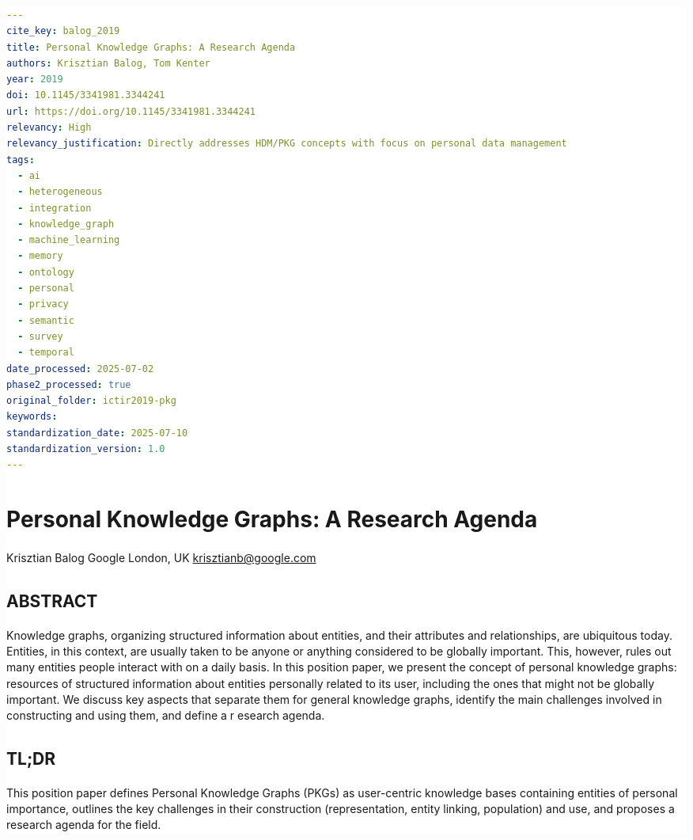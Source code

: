 ```yaml
---
cite_key: balog_2019
title: Personal Knowledge Graphs: A Research Agenda
authors: Krisztian Balog, Tom Kenter
year: 2019
doi: 10.1145/3341981.3344241
url: https://doi.org/10.1145/3341981.3344241
relevancy: High
relevancy_justification: Directly addresses HDM/PKG concepts with focus on personal data management
tags:
  - ai
  - heterogeneous
  - integration
  - knowledge_graph
  - machine_learning
  - memory
  - ontology
  - personal
  - privacy
  - semantic
  - survey
  - temporal
date_processed: 2025-07-02
phase2_processed: true
original_folder: ictir2019-pkg
keywords: 
standardization_date: 2025-07-10
standardization_version: 1.0
---
```


# Personal Knowledge Graphs: A Research Agenda

Krisztian Balog Google London, UK krisztianb@google.com

## ABSTRACT

Knowledge graphs, organizing structured information about entities, and their attributes and relationships, are ubiquitous today. Entities, in this context, are usually taken to be anyone or anything considered to be globally important. This, however, rules out many entities people interact with on a daily basis. In this position paper, we present the concept of personal knowledge graphs: resources of structured information about entities personally related to its user, including the ones that might not be globally important. We discuss key aspects that separate them for general knowledge graphs, identify the main challenges involved in constructing and using them, and define a r esearch agenda.

## TL;DR
This position paper defines Personal Knowledge Graphs (PKGs) as user-centric knowledge bases containing entities of personal importance, outlines the key challenges in their construction (representation, entity linking, population) and use, and proposes a research agenda for the field.
